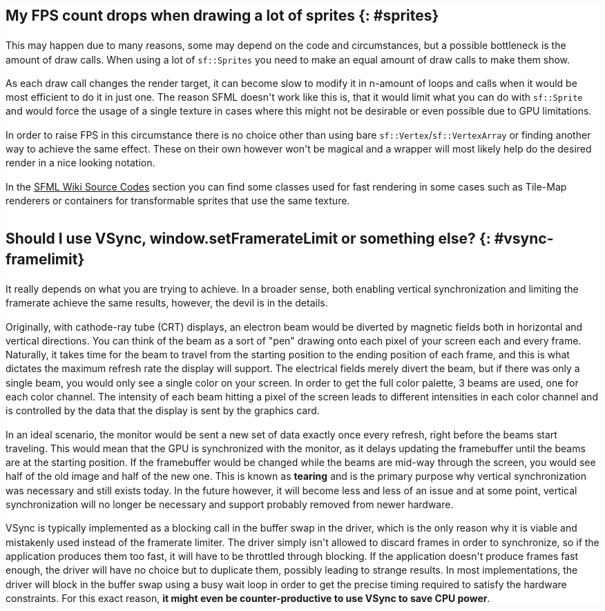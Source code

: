 ## My FPS count drops when drawing a lot of sprites {: #sprites}

This may happen due to many reasons, some may depend on the code and circumstances, but a possible bottleneck is the amount of draw calls.
When using a lot of `sf::Sprites` you need to make an equal amount of draw calls to make them show.

As each draw call changes the render target, it can become slow to modify it in n-amount of loops and calls when it would be most efficient to do it in just one.
The reason SFML doesn't work like this is, that it would limit what you can do with `sf::Sprite` and would force the usage of a single texture in cases where this might not be desirable or even possible due to GPU limitations.

In order to raise FPS in this circumstance there is no choice other than using bare `sf::Vertex`/`sf::VertexArray` or finding another way to achieve the same effect.
These on their own however won't be magical and a wrapper will most likely help do the desired render in a nice looking notation.

In the [SFML Wiki Source Codes](https://github.com/SFML/SFML/wiki/Sources) section you can find some classes used for fast rendering in some cases such as Tile-Map renderers or containers for transformable sprites that use the same texture.

## Should I use VSync, window.setFramerateLimit or something else? {: #vsync-framelimit}

It really depends on what you are trying to achieve.
In a broader sense, both enabling vertical synchronization and limiting the framerate achieve the same results, however, the devil is in the details.

Originally, with cathode-ray tube (CRT) displays, an electron beam would be diverted by magnetic fields both in horizontal and vertical directions.
You can think of the beam as a sort of "pen" drawing onto each pixel of your screen each and every frame.
Naturally, it takes time for the beam to travel from the starting position to the ending position of each frame, and this is what dictates the maximum refresh rate the display will support.
The electrical fields merely divert the beam, but if there was only a single beam, you would only see a single color on your screen.
In order to get the full color palette, 3 beams are used, one for each color channel.
The intensity of each beam hitting a pixel of the screen leads to different intensities in each color channel and is controlled by the data that the display is sent by the graphics card.

In an ideal scenario, the monitor would be sent a new set of data exactly once every refresh, right before the beams start traveling.
This would mean that the GPU is synchronized with the monitor, as it delays updating the framebuffer until the beams are at the starting position.
If the framebuffer would be changed while the beams are mid-way through the screen, you would see half of the old image and half of the new one.
This is known as **tearing** and is the primary purpose why vertical synchronization was necessary and still exists today.
In the future however, it will become less and less of an issue and at some point, vertical synchronization will no longer be necessary and support probably removed from newer hardware.

VSync is typically implemented as a blocking call in the buffer swap in the driver, which is the only reason why it is viable and mistakenly used instead of the framerate limiter.
The driver simply isn't allowed to discard frames in order to synchronize, so if the application produces them too fast, it will have to be throttled through blocking.
If the application doesn't produce frames fast enough, the driver will have no choice but to duplicate them, possibly leading to strange results.
In most implementations, the driver will block in the buffer swap using a busy wait loop in order to get the precise timing required to satisfy the hardware constraints.
For this exact reason, **it might even be counter-productive to use VSync to save CPU power**.
